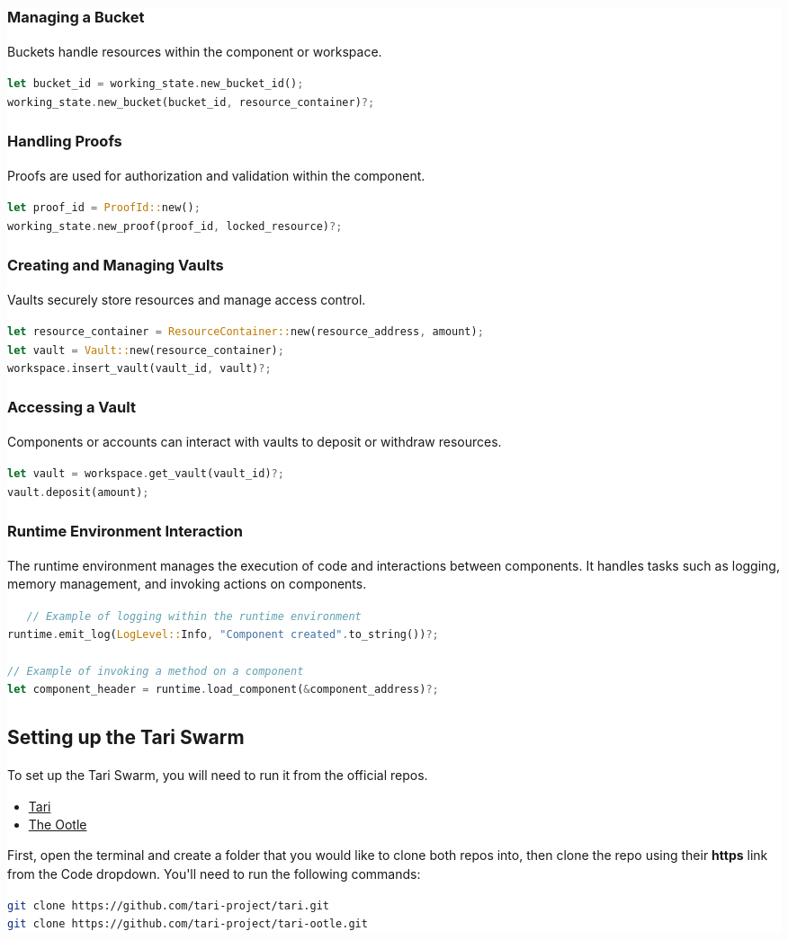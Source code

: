 ### **Managing a Bucket**
Buckets handle resources within the component or workspace.
   ```rust
   let bucket_id = working_state.new_bucket_id();
   working_state.new_bucket(bucket_id, resource_container)?;
   ```

### **Handling Proofs**
Proofs are used for authorization and validation within the component.
   ```rust
   let proof_id = ProofId::new();
   working_state.new_proof(proof_id, locked_resource)?;
   ```
### **Creating and Managing Vaults**
Vaults securely store resources and manage access control.
   ```rust
   let resource_container = ResourceContainer::new(resource_address, amount);
   let vault = Vault::new(resource_container);
   workspace.insert_vault(vault_id, vault)?;
   ```
### **Accessing a Vault**
Components or accounts can interact with vaults to deposit or withdraw resources.
   ```rust
   let vault = workspace.get_vault(vault_id)?;
   vault.deposit(amount);
   ```

### **Runtime Environment Interaction**
The runtime environment manages the execution of code and interactions between components. It handles tasks such as logging, memory management, and invoking actions on components.
   ```rust
      // Example of logging within the runtime environment
   runtime.emit_log(LogLevel::Info, "Component created".to_string())?;

   // Example of invoking a method on a component
   let component_header = runtime.load_component(&component_address)?;
   ```

## Setting up the Tari Swarm 

To set up the Tari Swarm, you will need to run it from the official repos.

* [Tari](https://github.com/tari-project/tari)
* [The Ootle](https://github.com/tari-project/tari-dan)

First, open the terminal and create a folder that you would like to clone both repos into, then clone the repo using their **https** link from the Code dropdown. You'll need to run the following commands:

```sh
git clone https://github.com/tari-project/tari.git
git clone https://github.com/tari-project/tari-ootle.git
```
